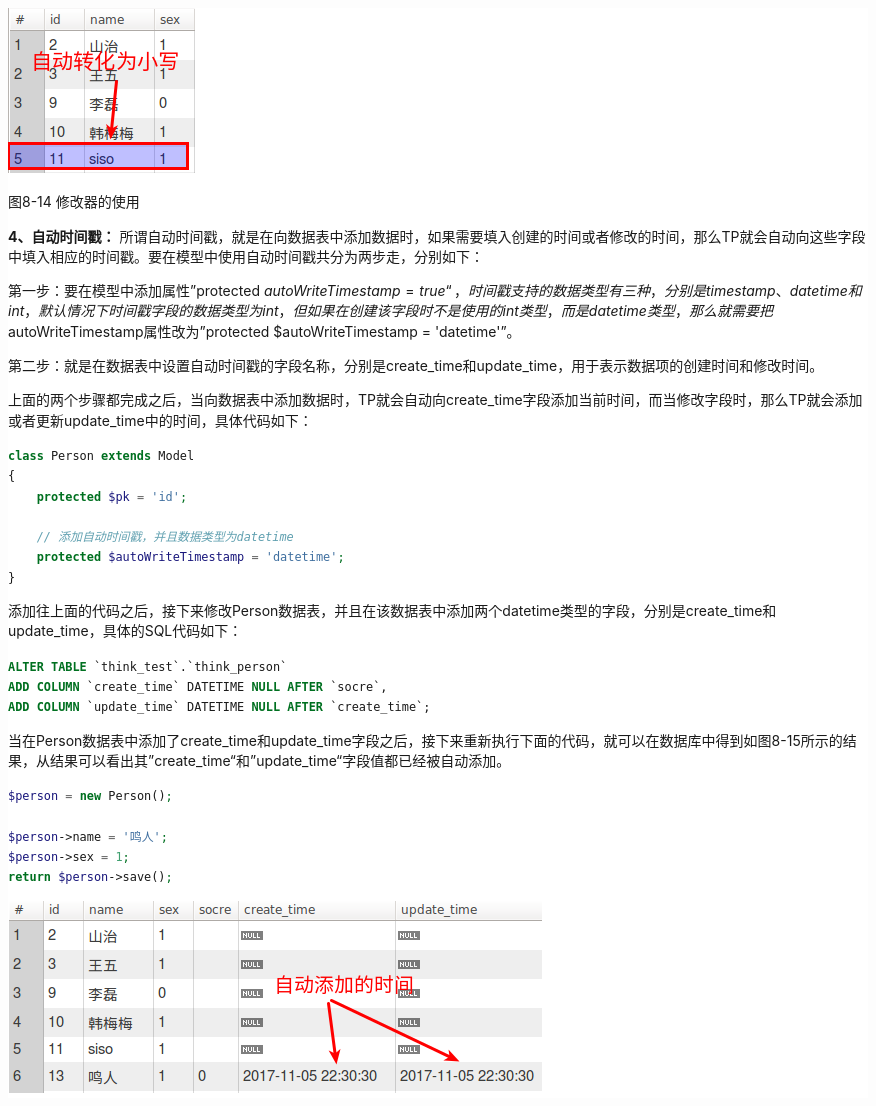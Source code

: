 ![set_attr](Screenshot/set_attr.png)

图8-14 修改器的使用

**4、自动时间戳：** 所谓自动时间戳，就是在向数据表中添加数据时，如果需要填入创建的时间或者修改的时间，那么TP就会自动向这些字段中填入相应的时间戳。要在模型中使用自动时间戳共分为两步走，分别如下：

第一步：要在模型中添加属性”protected $autoWriteTimestamp = true“，时间戳支持的数据类型有三种，分别是timestamp、datetime和int，默认情况下时间戳字段的数据类型为int，但如果在创建该字段时不是使用的int类型，而是datetime类型，那么就需要把$autoWriteTimestamp属性改为”protected $autoWriteTimestamp = 'datetime'”。

第二步：就是在数据表中设置自动时间戳的字段名称，分别是create\_time和update\_time，用于表示数据项的创建时间和修改时间。

上面的两个步骤都完成之后，当向数据表中添加数据时，TP就会自动向create\_time字段添加当前时间，而当修改字段时，那么TP就会添加或者更新update\_time中的时间，具体代码如下：

```php
class Person extends Model
{
    protected $pk = 'id';

    // 添加自动时间戳，并且数据类型为datetime
    protected $autoWriteTimestamp = 'datetime';
}
```

添加往上面的代码之后，接下来修改Person数据表，并且在该数据表中添加两个datetime类型的字段，分别是create\_time和update\_time，具体的SQL代码如下：

```sql
ALTER TABLE `think_test`.`think_person` 
ADD COLUMN `create_time` DATETIME NULL AFTER `socre`,
ADD COLUMN `update_time` DATETIME NULL AFTER `create_time`;
```

当在Person数据表中添加了create\_time和update\_time字段之后，接下来重新执行下面的代码，就可以在数据库中得到如图8-15所示的结果，从结果可以看出其”create\_time“和”update\_time“字段值都已经被自动添加。

```php
$person = new Person();

$person->name = '鸣人';
$person->sex = 1;
return $person->save();
```

![auto_timestamp](Screenshot/auto_timestamp.png)
